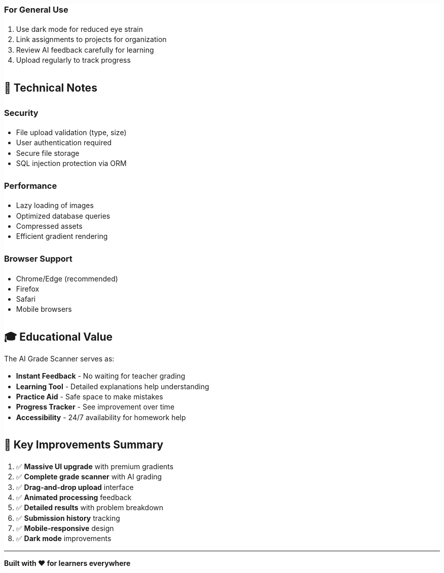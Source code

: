 ### For General Use
1. Use dark mode for reduced eye strain
2. Link assignments to projects for organization
3. Review AI feedback carefully for learning
4. Upload regularly to track progress

## 📝 Technical Notes

### Security
- File upload validation (type, size)
- User authentication required
- Secure file storage
- SQL injection protection via ORM

### Performance
- Lazy loading of images
- Optimized database queries
- Compressed assets
- Efficient gradient rendering

### Browser Support
- Chrome/Edge (recommended)
- Firefox
- Safari
- Mobile browsers

## 🎓 Educational Value

The AI Grade Scanner serves as:
- **Instant Feedback** - No waiting for teacher grading
- **Learning Tool** - Detailed explanations help understanding
- **Practice Aid** - Safe space to make mistakes
- **Progress Tracker** - See improvement over time
- **Accessibility** - 24/7 availability for homework help

## 🌟 Key Improvements Summary

1. ✅ **Massive UI upgrade** with premium gradients
2. ✅ **Complete grade scanner** with AI grading
3. ✅ **Drag-and-drop upload** interface
4. ✅ **Animated processing** feedback
5. ✅ **Detailed results** with problem breakdown
6. ✅ **Submission history** tracking
7. ✅ **Mobile-responsive** design
8. ✅ **Dark mode** improvements

---

**Built with ❤️ for learners everywhere**

